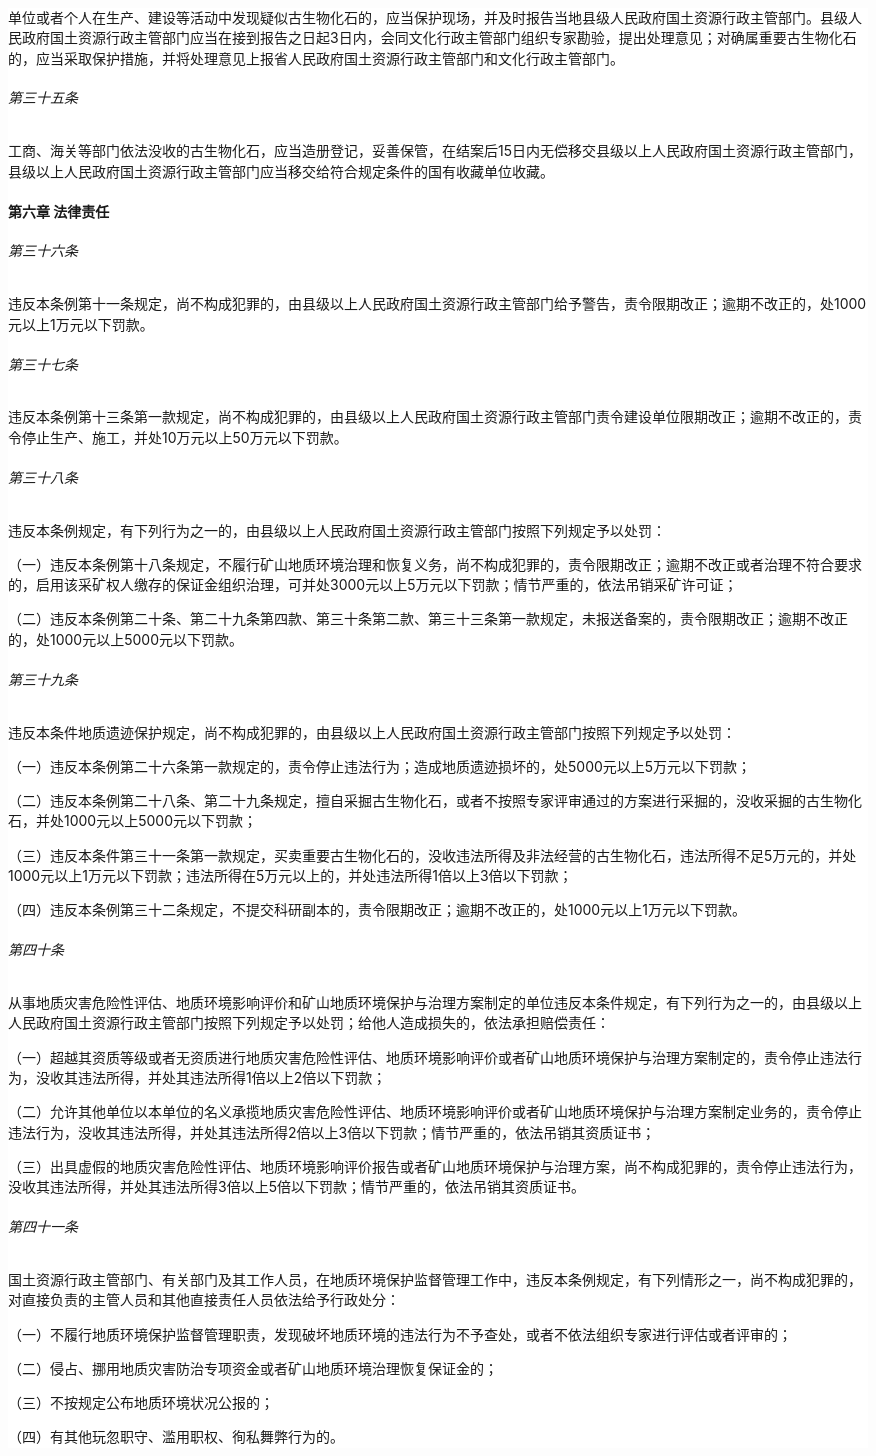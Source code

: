 单位或者个人在生产、建设等活动中发现疑似古生物化石的，应当保护现场，并及时报告当地县级人民政府国土资源行政主管部门。县级人民政府国土资源行政主管部门应当在接到报告之日起3日内，会同文化行政主管部门组织专家勘验，提出处理意见；对确属重要古生物化石的，应当采取保护措施，并将处理意见上报省人民政府国土资源行政主管部门和文化行政主管部门。

###### 第三十五条

工商、海关等部门依法没收的古生物化石，应当造册登记，妥善保管，在结案后15日内无偿移交县级以上人民政府国土资源行政主管部门，县级以上人民政府国土资源行政主管部门应当移交给符合规定条件的国有收藏单位收藏。

#### 第六章 法律责任

###### 第三十六条

违反本条例第十一条规定，尚不构成犯罪的，由县级以上人民政府国土资源行政主管部门给予警告，责令限期改正；逾期不改正的，处1000元以上1万元以下罚款。

###### 第三十七条

违反本条例第十三条第一款规定，尚不构成犯罪的，由县级以上人民政府国土资源行政主管部门责令建设单位限期改正；逾期不改正的，责令停止生产、施工，并处10万元以上50万元以下罚款。

###### 第三十八条

违反本条例规定，有下列行为之一的，由县级以上人民政府国土资源行政主管部门按照下列规定予以处罚：

（一）违反本条例第十八条规定，不履行矿山地质环境治理和恢复义务，尚不构成犯罪的，责令限期改正；逾期不改正或者治理不符合要求的，启用该采矿权人缴存的保证金组织治理，可并处3000元以上5万元以下罚款；情节严重的，依法吊销采矿许可证；

（二）违反本条例第二十条、第二十九条第四款、第三十条第二款、第三十三条第一款规定，未报送备案的，责令限期改正；逾期不改正的，处1000元以上5000元以下罚款。

###### 第三十九条

违反本条件地质遗迹保护规定，尚不构成犯罪的，由县级以上人民政府国土资源行政主管部门按照下列规定予以处罚：

（一）违反本条例第二十六条第一款规定的，责令停止违法行为；造成地质遗迹损坏的，处5000元以上5万元以下罚款；

（二）违反本条例第二十八条、第二十九条规定，擅自采掘古生物化石，或者不按照专家评审通过的方案进行采掘的，没收采掘的古生物化石，并处1000元以上5000元以下罚款；

（三）违反本条件第三十一条第一款规定，买卖重要古生物化石的，没收违法所得及非法经营的古生物化石，违法所得不足5万元的，并处1000元以上1万元以下罚款；违法所得在5万元以上的，并处违法所得1倍以上3倍以下罚款；

（四）违反本条例第三十二条规定，不提交科研副本的，责令限期改正；逾期不改正的，处1000元以上1万元以下罚款。

###### 第四十条

从事地质灾害危险性评估、地质环境影响评价和矿山地质环境保护与治理方案制定的单位违反本条件规定，有下列行为之一的，由县级以上人民政府国土资源行政主管部门按照下列规定予以处罚；给他人造成损失的，依法承担赔偿责任：

（一）超越其资质等级或者无资质进行地质灾害危险性评估、地质环境影响评价或者矿山地质环境保护与治理方案制定的，责令停止违法行为，没收其违法所得，并处其违法所得1倍以上2倍以下罚款；

（二）允许其他单位以本单位的名义承揽地质灾害危险性评估、地质环境影响评价或者矿山地质环境保护与治理方案制定业务的，责令停止违法行为，没收其违法所得，并处其违法所得2倍以上3倍以下罚款；情节严重的，依法吊销其资质证书；

（三）出具虚假的地质灾害危险性评估、地质环境影响评价报告或者矿山地质环境保护与治理方案，尚不构成犯罪的，责令停止违法行为，没收其违法所得，并处其违法所得3倍以上5倍以下罚款；情节严重的，依法吊销其资质证书。

###### 第四十一条

国土资源行政主管部门、有关部门及其工作人员，在地质环境保护监督管理工作中，违反本条例规定，有下列情形之一，尚不构成犯罪的，对直接负责的主管人员和其他直接责任人员依法给予行政处分：

（一）不履行地质环境保护监督管理职责，发现破坏地质环境的违法行为不予查处，或者不依法组织专家进行评估或者评审的；

（二）侵占、挪用地质灾害防治专项资金或者矿山地质环境治理恢复保证金的；

（三）不按规定公布地质环境状况公报的；

（四）有其他玩忽职守、滥用职权、徇私舞弊行为的。
